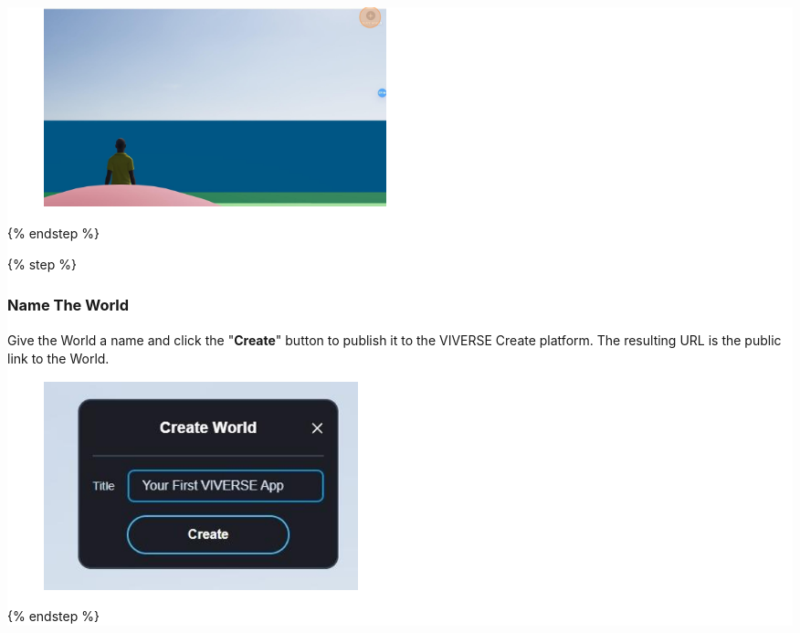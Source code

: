 <figure><img src="../.gitbook/assets/image (337).png" alt="" width="375"><figcaption></figcaption></figure>
{% endstep %}

{% step %}
### Name The World

Give the World a name and click the "**Create**" button to publish it to the VIVERSE Create platform. The resulting URL is the public link to the World.

<figure><img src="../.gitbook/assets/image (338).png" alt="" width="344"><figcaption></figcaption></figure>
{% endstep %}

